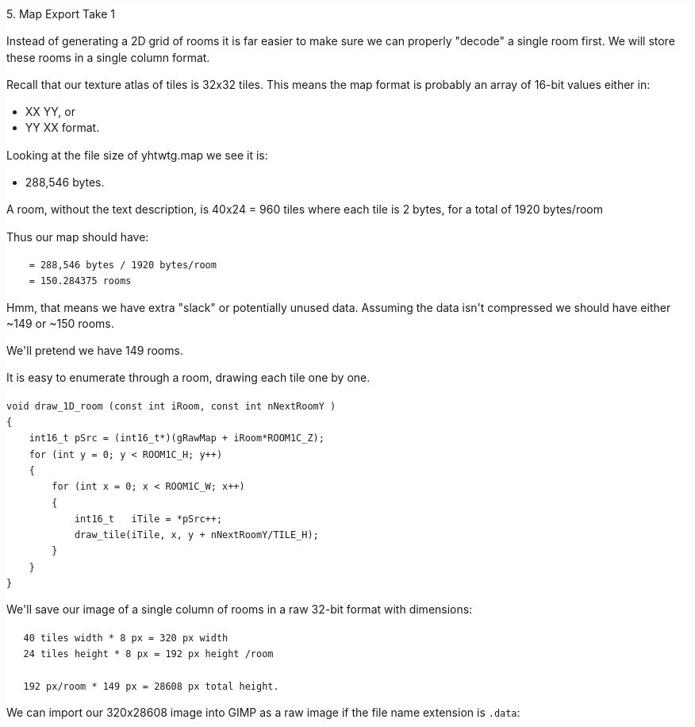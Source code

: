 5\. Map Export Take 1

 Instead of generating a 2D grid of rooms it is far easier to make sure we can properly "decode" a single room first. We will store these rooms in a single column format.

 Recall that our texture atlas of tiles is 32x32 tiles.  This means the map format is probably an array of 16-bit values either in:
 
 * XX YY, or
 * YY XX  format.

 Looking at the file size of yhtwtg.map we see it is:
 
 * 288,546 bytes.
 
 A room, without the text description, is 40x24 = 960 tiles where each tile is 2 bytes, for a total of 1920 bytes/room

 Thus our map should have:
 
```
    = 288,546 bytes / 1920 bytes/room
    = 150.284375 rooms
```

Hmm, that means we have extra "slack" or potentially unused data.  Assuming the data isn't compressed we should have either ~149 or ~150 rooms.

We'll pretend we have 149 rooms.

It is easy to enumerate through a room, drawing each tile one by one.

```
void draw_1D_room (const int iRoom, const int nNextRoomY )
{
    int16_t pSrc = (int16_t*)(gRawMap + iRoom*ROOM1C_Z);
    for (int y = 0; y < ROOM1C_H; y++)
    {
        for (int x = 0; x < ROOM1C_W; x++)
        {
            int16_t   iTile = *pSrc++;
            draw_tile(iTile, x, y + nNextRoomY/TILE_H); 
        }
    }
}
```
 
We'll save our image of a single column of rooms in a raw 32-bit format with dimensions: 

```
   40 tiles width * 8 px = 320 px width
   24 tiles height * 8 px = 192 px height /room
   
   192 px/room * 149 px = 28608 px total height.
```

We can import our 320x28608 image into GIMP as a raw image if the file name extension is `.data`:

